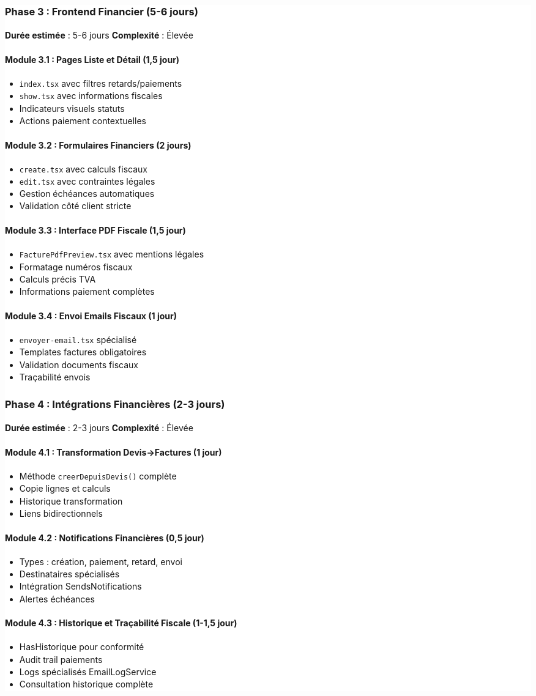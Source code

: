 ### Phase 3 : Frontend Financier (5-6 jours)
**Durée estimée** : 5-6 jours
**Complexité** : Élevée

#### Module 3.1 : Pages Liste et Détail (1,5 jour)
- `index.tsx` avec filtres retards/paiements
- `show.tsx` avec informations fiscales
- Indicateurs visuels statuts
- Actions paiement contextuelles

#### Module 3.2 : Formulaires Financiers (2 jours)
- `create.tsx` avec calculs fiscaux
- `edit.tsx` avec contraintes légales
- Gestion échéances automatiques
- Validation côté client stricte

#### Module 3.3 : Interface PDF Fiscale (1,5 jour)
- `FacturePdfPreview.tsx` avec mentions légales
- Formatage numéros fiscaux
- Calculs précis TVA
- Informations paiement complètes

#### Module 3.4 : Envoi Emails Fiscaux (1 jour)
- `envoyer-email.tsx` spécialisé
- Templates factures obligatoires
- Validation documents fiscaux
- Traçabilité envois

### Phase 4 : Intégrations Financières (2-3 jours)
**Durée estimée** : 2-3 jours
**Complexité** : Élevée

#### Module 4.1 : Transformation Devis→Factures (1 jour)
- Méthode `creerDepuisDevis()` complète
- Copie lignes et calculs
- Historique transformation
- Liens bidirectionnels

#### Module 4.2 : Notifications Financières (0,5 jour)
- Types : création, paiement, retard, envoi
- Destinataires spécialisés
- Intégration SendsNotifications
- Alertes échéances

#### Module 4.3 : Historique et Traçabilité Fiscale (1-1,5 jour)
- HasHistorique pour conformité
- Audit trail paiements
- Logs spécialisés EmailLogService
- Consultation historique complète
